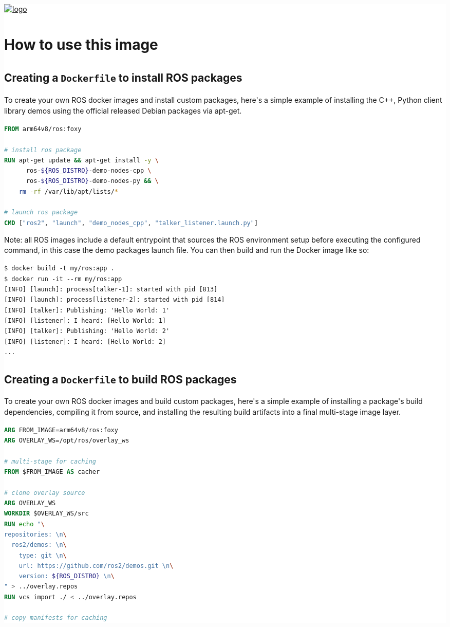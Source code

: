 [![logo](https://raw.githubusercontent.com/docker-library/docs/0074e9dac72a35e5058f356885121aa82572682f/ros/logo.png)](https://www.ros.org/)

# How to use this image

## Creating a `Dockerfile` to install ROS packages

To create your own ROS docker images and install custom packages, here's a simple example of installing the C++, Python client library demos using the official released Debian packages via apt-get.

```dockerfile
FROM arm64v8/ros:foxy

# install ros package
RUN apt-get update && apt-get install -y \
      ros-${ROS_DISTRO}-demo-nodes-cpp \
      ros-${ROS_DISTRO}-demo-nodes-py && \
    rm -rf /var/lib/apt/lists/*

# launch ros package
CMD ["ros2", "launch", "demo_nodes_cpp", "talker_listener.launch.py"]
```

Note: all ROS images include a default entrypoint that sources the ROS environment setup before executing the configured command, in this case the demo packages launch file. You can then build and run the Docker image like so:

```console
$ docker build -t my/ros:app .
$ docker run -it --rm my/ros:app
[INFO] [launch]: process[talker-1]: started with pid [813]
[INFO] [launch]: process[listener-2]: started with pid [814]
[INFO] [talker]: Publishing: 'Hello World: 1'
[INFO] [listener]: I heard: [Hello World: 1]
[INFO] [talker]: Publishing: 'Hello World: 2'
[INFO] [listener]: I heard: [Hello World: 2]
...
```

## Creating a `Dockerfile` to build ROS packages

To create your own ROS docker images and build custom packages, here's a simple example of installing a package's build dependencies, compiling it from source, and installing the resulting build artifacts into a final multi-stage image layer.

```dockerfile
ARG FROM_IMAGE=arm64v8/ros:foxy
ARG OVERLAY_WS=/opt/ros/overlay_ws

# multi-stage for caching
FROM $FROM_IMAGE AS cacher

# clone overlay source
ARG OVERLAY_WS
WORKDIR $OVERLAY_WS/src
RUN echo "\
repositories: \n\
  ros2/demos: \n\
    type: git \n\
    url: https://github.com/ros2/demos.git \n\
    version: ${ROS_DISTRO} \n\
" > ../overlay.repos
RUN vcs import ./ < ../overlay.repos

# copy manifests for caching
```